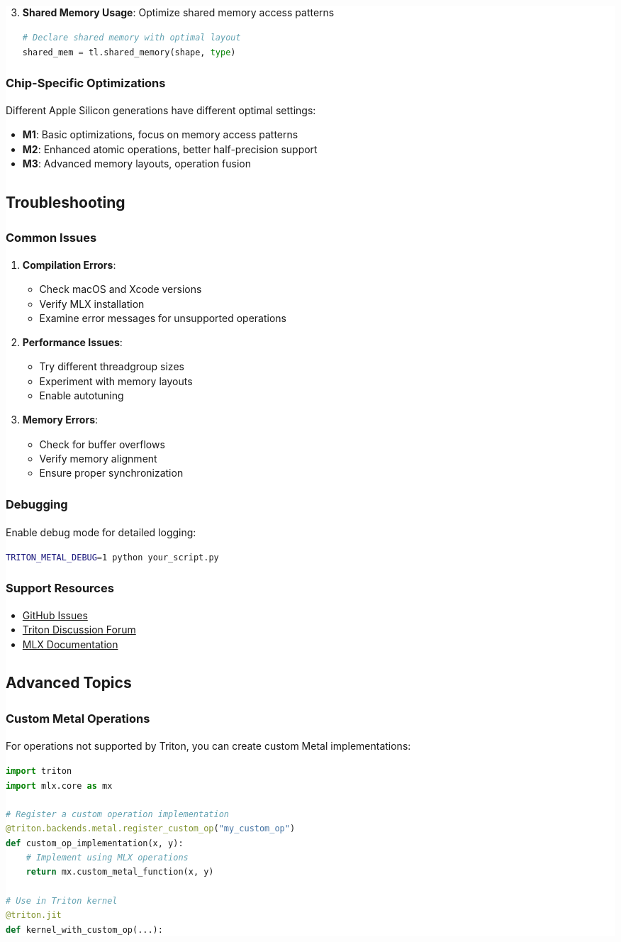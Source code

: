 3. **Shared Memory Usage**: Optimize shared memory access patterns
   ```python
   # Declare shared memory with optimal layout
   shared_mem = tl.shared_memory(shape, type)
   ```

### Chip-Specific Optimizations

Different Apple Silicon generations have different optimal settings:

- **M1**: Basic optimizations, focus on memory access patterns
- **M2**: Enhanced atomic operations, better half-precision support
- **M3**: Advanced memory layouts, operation fusion

## Troubleshooting

### Common Issues

1. **Compilation Errors**:
   - Check macOS and Xcode versions
   - Verify MLX installation
   - Examine error messages for unsupported operations

2. **Performance Issues**:
   - Try different threadgroup sizes
   - Experiment with memory layouts
   - Enable autotuning

3. **Memory Errors**:
   - Check for buffer overflows
   - Verify memory alignment
   - Ensure proper synchronization

### Debugging

Enable debug mode for detailed logging:

```bash
TRITON_METAL_DEBUG=1 python your_script.py
```

### Support Resources

- [GitHub Issues](https://github.com/openai/triton/issues)
- [Triton Discussion Forum](https://github.com/openai/triton/discussions)
- [MLX Documentation](https://ml-explore.github.io/mlx/build/html/index.html)

## Advanced Topics

### Custom Metal Operations

For operations not supported by Triton, you can create custom Metal implementations:

```python
import triton
import mlx.core as mx

# Register a custom operation implementation
@triton.backends.metal.register_custom_op("my_custom_op")
def custom_op_implementation(x, y):
    # Implement using MLX operations
    return mx.custom_metal_function(x, y)

# Use in Triton kernel
@triton.jit
def kernel_with_custom_op(...):
```
